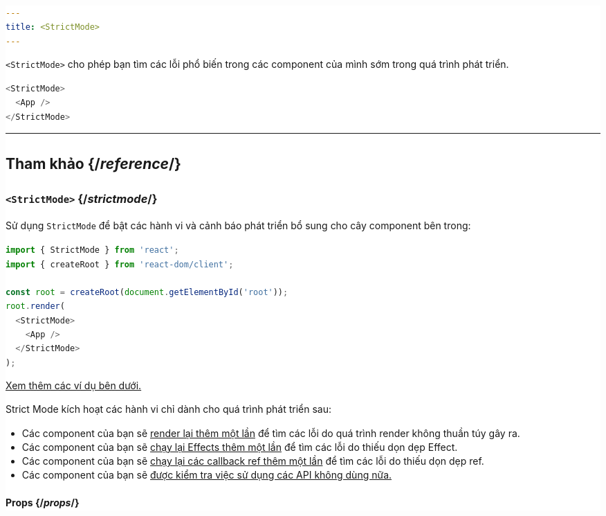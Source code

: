 ```yaml
---
title: <StrictMode>
---
```


<Intro>

`<StrictMode>` cho phép bạn tìm các lỗi phổ biến trong các component của mình sớm trong quá trình phát triển.

```js
<StrictMode>
  <App />
</StrictMode>
```

</Intro>

<InlineToc />

---

## Tham khảo {/*reference*/}

### `<StrictMode>` {/*strictmode*/}

Sử dụng `StrictMode` để bật các hành vi và cảnh báo phát triển bổ sung cho cây component bên trong:

```js
import { StrictMode } from 'react';
import { createRoot } from 'react-dom/client';

const root = createRoot(document.getElementById('root'));
root.render(
  <StrictMode>
    <App />
  </StrictMode>
);
```

[Xem thêm các ví dụ bên dưới.](#usage)

Strict Mode kích hoạt các hành vi chỉ dành cho quá trình phát triển sau:

- Các component của bạn sẽ [render lại thêm một lần](#fixing-bugs-found-by-double-rendering-in-development) để tìm các lỗi do quá trình render không thuần túy gây ra.
- Các component của bạn sẽ [chạy lại Effects thêm một lần](#fixing-bugs-found-by-re-running-effects-in-development) để tìm các lỗi do thiếu dọn dẹp Effect.
- Các component của bạn sẽ [chạy lại các callback ref thêm một lần](#fixing-bugs-found-by-re-running-ref-callbacks-in-development) để tìm các lỗi do thiếu dọn dẹp ref.
- Các component của bạn sẽ [được kiểm tra việc sử dụng các API không dùng nữa.](#fixing-deprecation-warnings-enabled-by-strict-mode)

#### Props {/*props*/}
